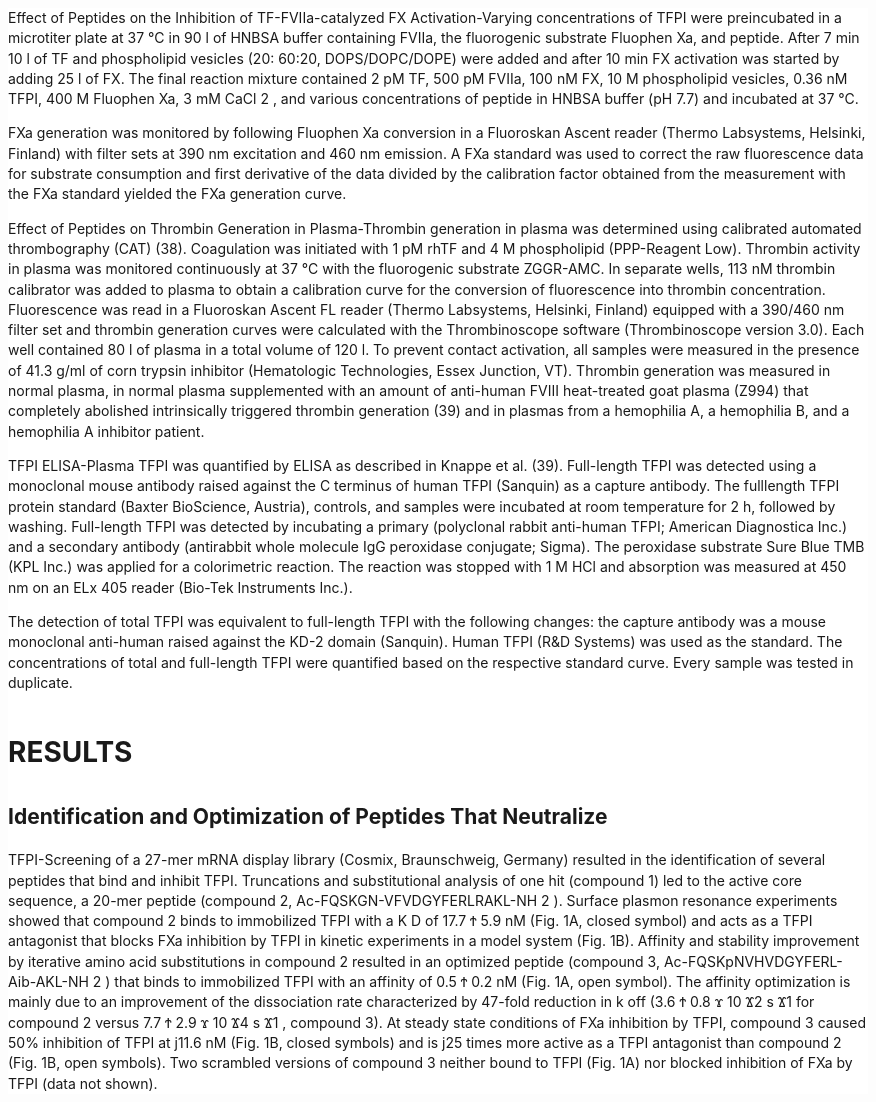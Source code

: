 Effect of Peptides on the Inhibition of TF-FVIIa-catalyzed FX Activation-Varying concentrations of TFPI were preincubated in a microtiter plate at 37 °C in 90 l of HNBSA buffer containing FVIIa, the fluorogenic substrate Fluophen Xa, and peptide. After 7 min 10 l of TF and phospholipid vesicles (20: 60:20, DOPS/DOPC/DOPE) were added and after 10 min FX activation was started by adding 25 l of FX. The final reaction mixture contained 2 pM TF, 500 pM FVIIa, 100 nM FX, 10 M phospholipid vesicles, 0.36 nM TFPI, 400 M Fluophen Xa, 3 mM CaCl 2 , and various concentrations of peptide in HNBSA buffer (pH 7.7) and incubated at 37 °C.

FXa generation was monitored by following Fluophen Xa conversion in a Fluoroskan Ascent reader (Thermo Labsystems, Helsinki, Finland) with filter sets at 390 nm excitation and 460 nm emission. A FXa standard was used to correct the raw fluorescence data for substrate consumption and first derivative of the data divided by the calibration factor obtained from the measurement with the FXa standard yielded the FXa generation curve.

Effect of Peptides on Thrombin Generation in Plasma-Thrombin generation in plasma was determined using calibrated automated thrombography (CAT) (38). Coagulation was initiated with 1 pM rhTF and 4 M phospholipid (PPP-Reagent Low). Thrombin activity in plasma was monitored continuously at 37 °C with the fluorogenic substrate ZGGR-AMC. In separate wells, 113 nM thrombin calibrator was added to plasma to obtain a calibration curve for the conversion of fluorescence into thrombin concentration. Fluorescence was read in a Fluoroskan Ascent FL reader (Thermo Labsystems, Helsinki, Finland) equipped with a 390/460 nm filter set and thrombin generation curves were calculated with the Thrombinoscope software (Thrombinoscope version 3.0). Each well contained 80 l of plasma in a total volume of 120 l. To prevent contact activation, all samples were measured in the presence of 41.3 g/ml of corn trypsin inhibitor (Hematologic Technologies, Essex Junction, VT). Thrombin generation was measured in normal plasma, in normal plasma supplemented with an amount of anti-human FVIII heat-treated goat plasma (Z994) that completely abolished intrinsically triggered thrombin generation (39) and in plasmas from a hemophilia A, a hemophilia B, and a hemophilia A inhibitor patient.

TFPI ELISA-Plasma TFPI was quantified by ELISA as described in Knappe et al. (39). Full-length TFPI was detected using a monoclonal mouse antibody raised against the C terminus of human TFPI (Sanquin) as a capture antibody. The fulllength TFPI protein standard (Baxter BioScience, Austria), controls, and samples were incubated at room temperature for 2 h, followed by washing. Full-length TFPI was detected by incubating a primary (polyclonal rabbit anti-human TFPI; American Diagnostica Inc.) and a secondary antibody (antirabbit whole molecule IgG peroxidase conjugate; Sigma). The peroxidase substrate Sure Blue TMB (KPL Inc.) was applied for a colorimetric reaction. The reaction was stopped with 1 M HCl and absorption was measured at 450 nm on an ELx 405 reader (Bio-Tek Instruments Inc.).

The detection of total TFPI was equivalent to full-length TFPI with the following changes: the capture antibody was a mouse monoclonal anti-human raised against the KD-2 domain (Sanquin). Human TFPI (R&D Systems) was used as the standard. The concentrations of total and full-length TFPI were quantified based on the respective standard curve. Every sample was tested in duplicate.

# RESULTS

## Identification and Optimization of Peptides That Neutralize

TFPI-Screening of a 27-mer mRNA display library (Cosmix, Braunschweig, Germany) resulted in the identification of several peptides that bind and inhibit TFPI. Truncations and substitutional analysis of one hit (compound 1) led to the active core sequence, a 20-mer peptide (compound 2, Ac-FQSKGN-VFVDGYFERLRAKL-NH 2 ). Surface plasmon resonance experiments showed that compound 2 binds to immobilized TFPI with a K D of 17.7 Ϯ 5.9 nM (Fig. 1A, closed symbol) and acts as a TFPI antagonist that blocks FXa inhibition by TFPI in kinetic experiments in a model system (Fig. 1B). Affinity and stability improvement by iterative amino acid substitutions in compound 2 resulted in an optimized peptide (compound 3, Ac-FQSKpNVHVDGYFERL-Aib-AKL-NH 2 ) that binds to immobilized TFPI with an affinity of 0.5 Ϯ 0.2 nM (Fig. 1A, open symbol). The affinity optimization is mainly due to an improvement of the dissociation rate characterized by 47-fold reduction in k off (3.6 Ϯ 0.8 ϫ 10 Ϫ2 s Ϫ1 for compound 2 versus 7.7 Ϯ 2.9 ϫ 10 Ϫ4 s Ϫ1 , compound 3). At steady state conditions of FXa inhibition by TFPI, compound 3 caused 50% inhibition of TFPI at ϳ11.6 nM (Fig. 1B, closed symbols) and is ϳ25 times more active as a TFPI antagonist than compound 2 (Fig. 1B, open symbols). Two scrambled versions of compound 3 neither bound to TFPI (Fig. 1A) nor blocked inhibition of FXa by TFPI (data not shown).
